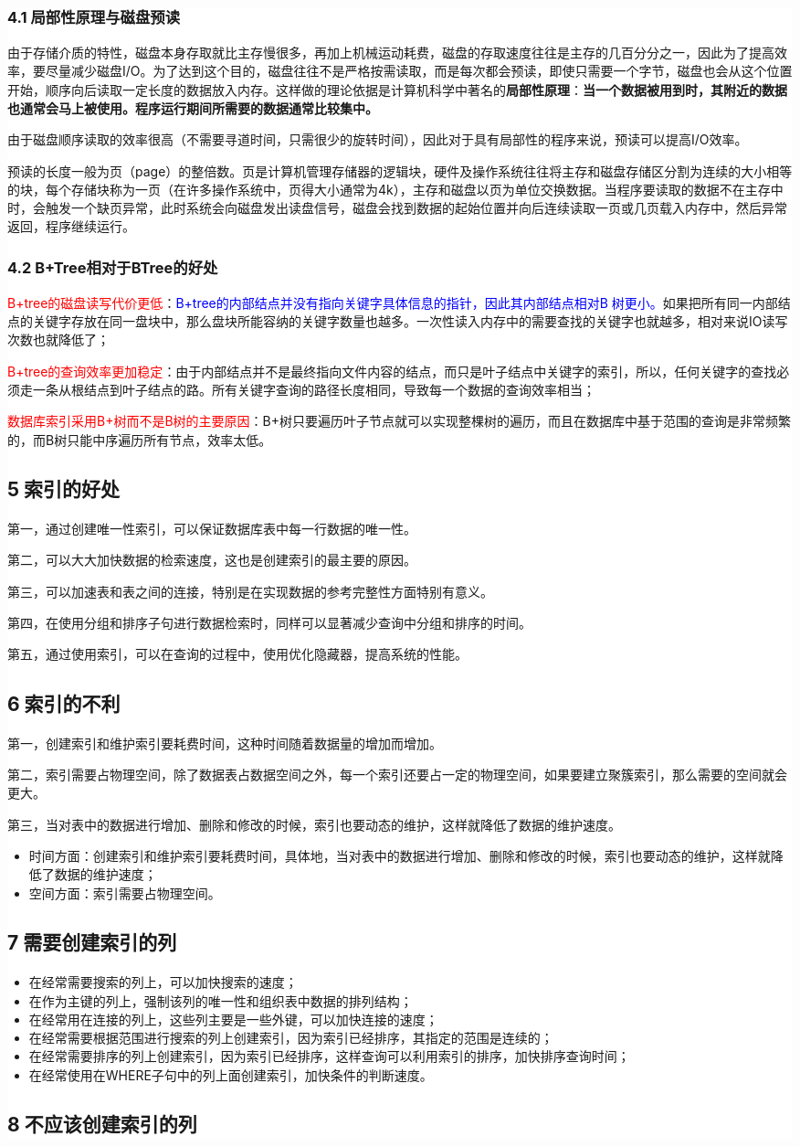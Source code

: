### 4.1 局部性原理与磁盘预读

由于存储介质的特性，磁盘本身存取就比主存慢很多，再加上机械运动耗费，磁盘的存取速度往往是主存的几百分分之一，因此为了提高效率，要尽量减少磁盘I/O。为了达到这个目的，磁盘往往不是严格按需读取，而是每次都会预读，即使只需要一个字节，磁盘也会从这个位置开始，顺序向后读取一定长度的数据放入内存。这样做的理论依据是计算机科学中著名的**局部性原理**：**当一个数据被用到时，其附近的数据也通常会马上被使用。程序运行期间所需要的数据通常比较集中。**

由于磁盘顺序读取的效率很高（不需要寻道时间，只需很少的旋转时间），因此对于具有局部性的程序来说，预读可以提高I/O效率。

预读的长度一般为页（page）的整倍数。页是计算机管理存储器的逻辑块，硬件及操作系统往往将主存和磁盘存储区分割为连续的大小相等的块，每个存储块称为一页（在许多操作系统中，页得大小通常为4k），主存和磁盘以页为单位交换数据。当程序要读取的数据不在主存中时，会触发一个缺页异常，此时系统会向磁盘发出读盘信号，磁盘会找到数据的起始位置并向后连续读取一页或几页载入内存中，然后异常返回，程序继续运行。

### 4.2 B+Tree相对于BTree的好处

<font color="red">B+tree的磁盘读写代价更低</font>：<font color="blue">B+tree的内部结点并没有指向关键字具体信息的指针，因此其内部结点相对B 树更小。</font>如果把所有同一内部结点的关键字存放在同一盘块中，那么盘块所能容纳的关键字数量也越多。一次性读入内存中的需要查找的关键字也就越多，相对来说IO读写次数也就降低了；

<font color="red">B+tree的查询效率更加稳定</font>：由于内部结点并不是最终指向文件内容的结点，而只是叶子结点中关键字的索引，所以，任何关键字的查找必须走一条从根结点到叶子结点的路。所有关键字查询的路径长度相同，导致每一个数据的查询效率相当；

<font color="red">数据库索引采用B+树而不是B树的主要原因</font>：B+树只要遍历叶子节点就可以实现整棵树的遍历，而且在数据库中基于范围的查询是非常频繁的，而B树只能中序遍历所有节点，效率太低。

## 5 索引的好处

第一，通过创建唯一性索引，可以保证数据库表中每一行数据的唯一性。

第二，可以大大加快数据的检索速度，这也是创建索引的最主要的原因。

第三，可以加速表和表之间的连接，特别是在实现数据的参考完整性方面特别有意义。

第四，在使用分组和排序子句进行数据检索时，同样可以显著减少查询中分组和排序的时间。

第五，通过使用索引，可以在查询的过程中，使用优化隐藏器，提高系统的性能。 

## 6 索引的不利

第一，创建索引和维护索引要耗费时间，这种时间随着数据量的增加而增加。

第二，索引需要占物理空间，除了数据表占数据空间之外，每一个索引还要占一定的物理空间，如果要建立聚簇索引，那么需要的空间就会更大。

第三，当对表中的数据进行增加、删除和修改的时候，索引也要动态的维护，这样就降低了数据的维护速度。

- 时间方面：创建索引和维护索引要耗费时间，具体地，当对表中的数据进行增加、删除和修改的时候，索引也要动态的维护，这样就降低了数据的维护速度；
- 空间方面：索引需要占物理空间。

## 7 需要创建索引的列

- 在经常需要搜索的列上，可以加快搜索的速度；
- 在作为主键的列上，强制该列的唯一性和组织表中数据的排列结构；
- 在经常用在连接的列上，这些列主要是一些外键，可以加快连接的速度；
- 在经常需要根据范围进行搜索的列上创建索引，因为索引已经排序，其指定的范围是连续的；
- 在经常需要排序的列上创建索引，因为索引已经排序，这样查询可以利用索引的排序，加快排序查询时间；
- 在经常使用在WHERE子句中的列上面创建索引，加快条件的判断速度。

## 8 不应该创建索引的列
